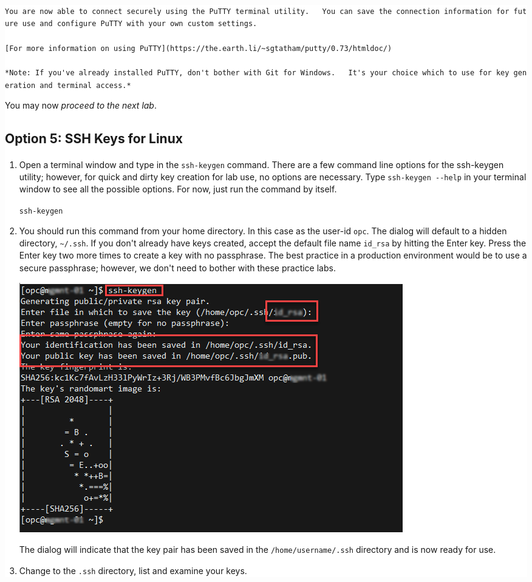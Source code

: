    You are now able to connect securely using the PuTTY terminal utility.   You can save the connection information for future use and configure PuTTY with your own custom settings.  

    [For more information on using PuTTY](https://the.earth.li/~sgtatham/putty/0.73/htmldoc/)

    *Note: If you've already installed PuTTY, don't bother with Git for Windows.   It's your choice which to use for key generation and terminal access.*

You may now *proceed to the next lab*.

## Option 5: SSH Keys for Linux


1. Open a terminal window and type in the ```ssh-keygen``` command.   There are a few command line options for the ssh-keygen utility; however, for quick and dirty key creation for lab use, no options are necessary.    Type ```ssh-keygen --help``` in your terminal window to see all the possible options.   For now, just run the command by itself.

    ```
    ssh-keygen
    ```
2. You should run this command from your home directory.  In this case as the user-id ```opc```.   The dialog will default to a hidden directory, ```~/.ssh```.  If you don't already have keys created, accept the default file name ```id_rsa``` by hitting the Enter key.   Press the Enter key two more times to create a key with no passphrase.   The best practice in a production environment would be to use a secure passphrase; however, we don't need to bother with these practice labs.

    ![](images/keylab-001.png " ")

    The dialog will indicate that the key pair has been saved in the ```/home/username/.ssh``` directory and is now ready for use.

3. Change to the ```.ssh``` directory, list and examine your keys.
